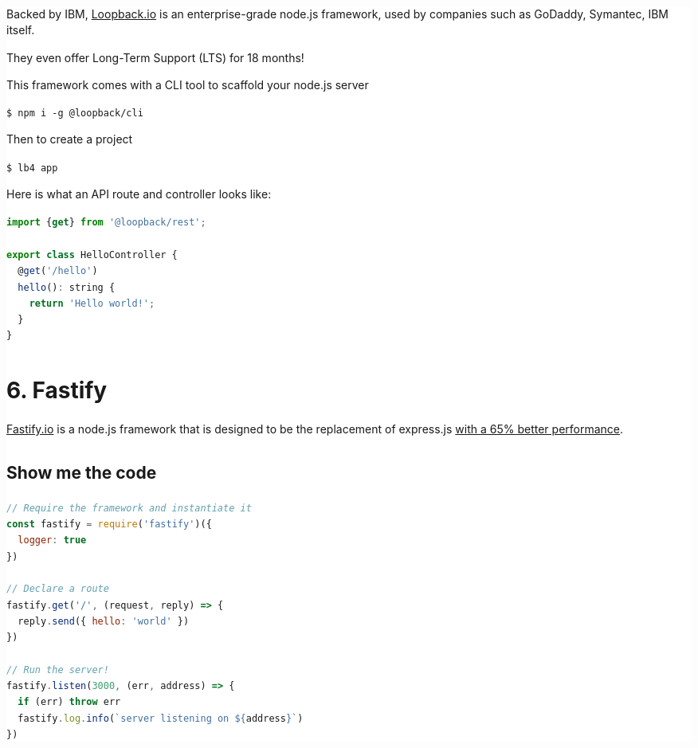 Backed by IBM, [Loopback.io](https://loopback.io) is an enterprise-grade node.js framework, used by companies such as GoDaddy, Symantec, IBM itself. 

They even offer Long-Term Support (LTS) for 18 months! 

This framework comes with a CLI tool to scaffold your node.js server

```
$ npm i -g @loopback/cli

```

Then to create a project

```
$ lb4 app
```

Here is what an API route and controller looks like:

```js
import {get} from '@loopback/rest';

export class HelloController {
  @get('/hello')
  hello(): string {
    return 'Hello world!';
  }
}
```

<a name="fastify"> </a>

# 6. Fastify

[Fastify.io](https://www.fastify.io) is a node.js framework that is designed to be the replacement of express.js [with a 65% better performance](https://www.fastify.io/benchmarks/).

## Show me the code

```js
// Require the framework and instantiate it
const fastify = require('fastify')({
  logger: true
})

// Declare a route
fastify.get('/', (request, reply) => {
  reply.send({ hello: 'world' })
})

// Run the server!
fastify.listen(3000, (err, address) => {
  if (err) throw err
  fastify.log.info(`server listening on ${address}`)
})
```
